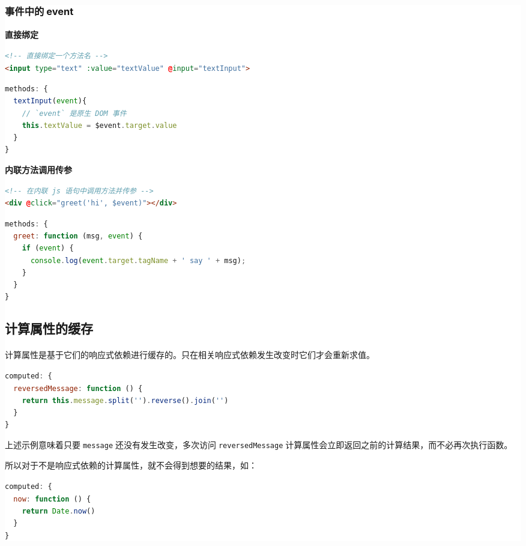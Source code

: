 ### 事件中的 event

**直接绑定**

```html
<!-- 直接绑定一个方法名 -->
<input type="text" :value="textValue" @input="textInput">
```

```js
methods: {
  textInput(event){
    // `event` 是原生 DOM 事件
    this.textValue = $event.target.value
  }
}
```

**内联方法调用传参**

```html
<!-- 在内联 js 语句中调用方法并传参 -->
<div @click="greet('hi', $event)"></div>
```

```js
methods: {
  greet: function (msg, event) {
    if (event) {
      console.log(event.target.tagName + ' say ' + msg);
    }
  }
}
```

## 计算属性的缓存

计算属性是基于它们的响应式依赖进行缓存的。只在相关响应式依赖发生改变时它们才会重新求值。

```js
computed: {
  reversedMessage: function () {
    return this.message.split('').reverse().join('')
  }
}
```

上述示例意味着只要 `message` 还没有发生改变，多次访问 `reversedMessage` 计算属性会立即返回之前的计算结果，而不必再次执行函数。

所以对于不是响应式依赖的计算属性，就不会得到想要的结果，如：

```js
computed: {
  now: function () {
    return Date.now()
  }
}
```
